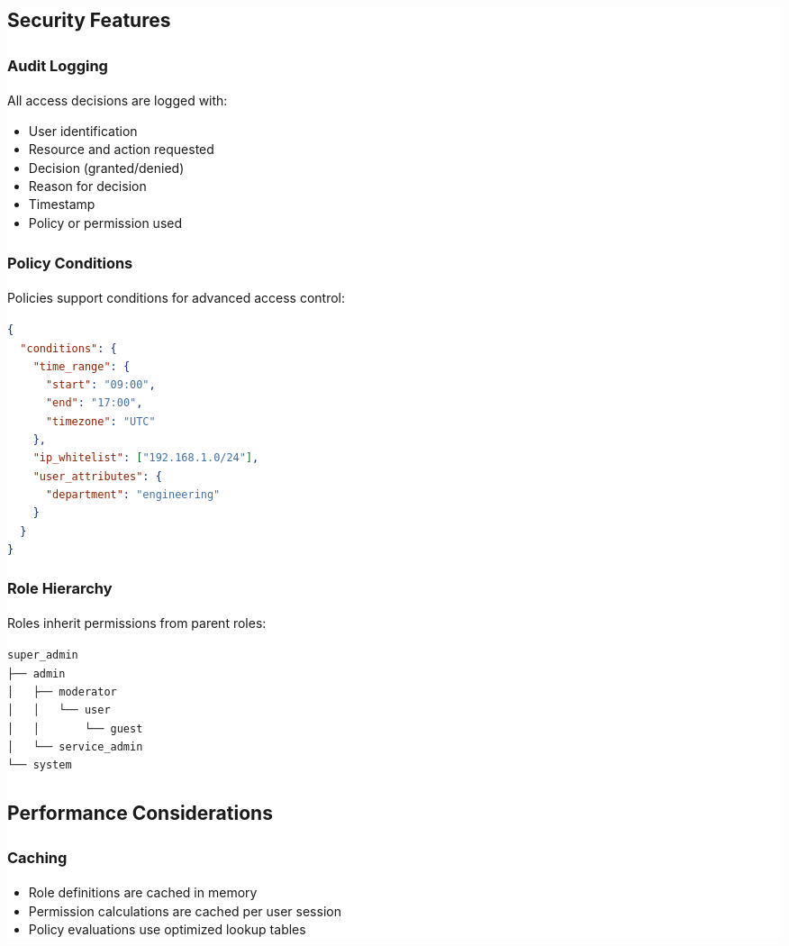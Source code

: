 ## Security Features

### Audit Logging

All access decisions are logged with:
- User identification
- Resource and action requested
- Decision (granted/denied)
- Reason for decision
- Timestamp
- Policy or permission used

### Policy Conditions

Policies support conditions for advanced access control:

```json
{
  "conditions": {
    "time_range": {
      "start": "09:00",
      "end": "17:00",
      "timezone": "UTC"
    },
    "ip_whitelist": ["192.168.1.0/24"],
    "user_attributes": {
      "department": "engineering"
    }
  }
}
```

### Role Hierarchy

Roles inherit permissions from parent roles:

```
super_admin
├── admin
│   ├── moderator
│   │   └── user
│   │       └── guest
│   └── service_admin
└── system
```

## Performance Considerations

### Caching

- Role definitions are cached in memory
- Permission calculations are cached per user session
- Policy evaluations use optimized lookup tables
